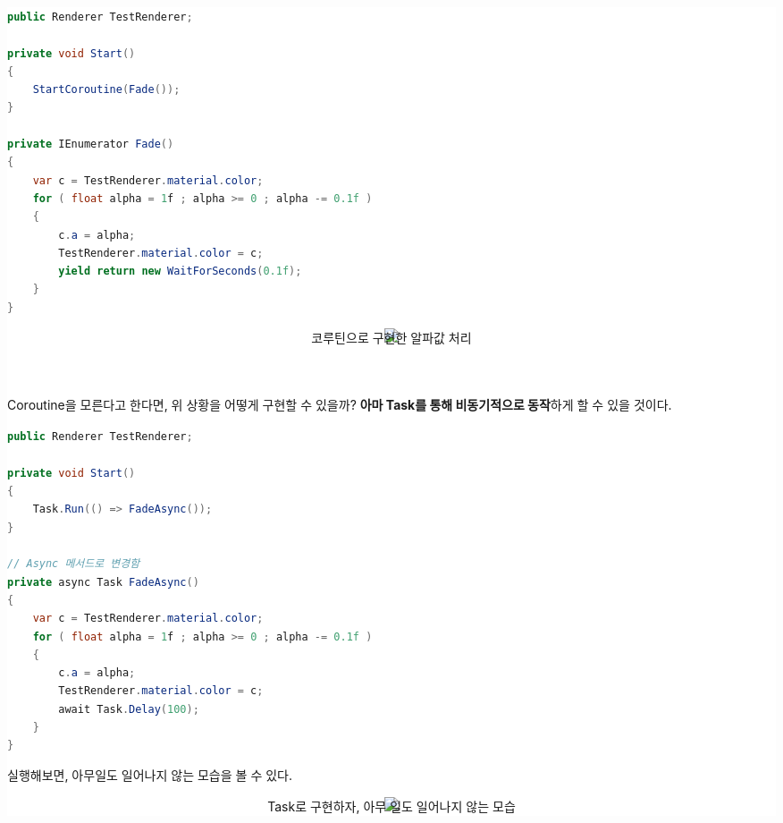 ``` cs
public Renderer TestRenderer;

private void Start()
{
    StartCoroutine(Fade());
}

private IEnumerator Fade()
{
    var c = TestRenderer.material.color;
    for ( float alpha = 1f ; alpha >= 0 ; alpha -= 0.1f )
    {
        c.a = alpha;
        TestRenderer.material.color = c;
        yield return new WaitForSeconds(0.1f);
    }
}
```

<center>
<img src="{{img_url}}/img_6.gif" style="width:100%; max-width:600px;">
<figcaption style="margin-top:-20px; margin-bottom:20px">코루틴으로 구현한 알파값 처리</figcaption>
</center>

<br>

Coroutine을 모른다고 한다면, 위 상황을 어떻게 구현할 수 있을까? **아마 Task를 통해 비동기적으로 동작**하게 할 수 있을 것이다.

``` cs
public Renderer TestRenderer;

private void Start()
{
    Task.Run(() => FadeAsync());
}

// Async 메서드로 변경함
private async Task FadeAsync()
{
    var c = TestRenderer.material.color;
    for ( float alpha = 1f ; alpha >= 0 ; alpha -= 0.1f )
    {
        c.a = alpha;
        TestRenderer.material.color = c;
        await Task.Delay(100);
    }
}
```

실행해보면, 아무일도 일어나지 않는 모습을 볼 수 있다.

<center>
<img src="{{img_url}}/img_8.gif" style="width:100%; max-width:600px;">
<figcaption style="margin-top:-20px; margin-bottom:40px">Task로 구현하자, 아무 일도 일어나지 않는 모습</figcaption>
</center>
